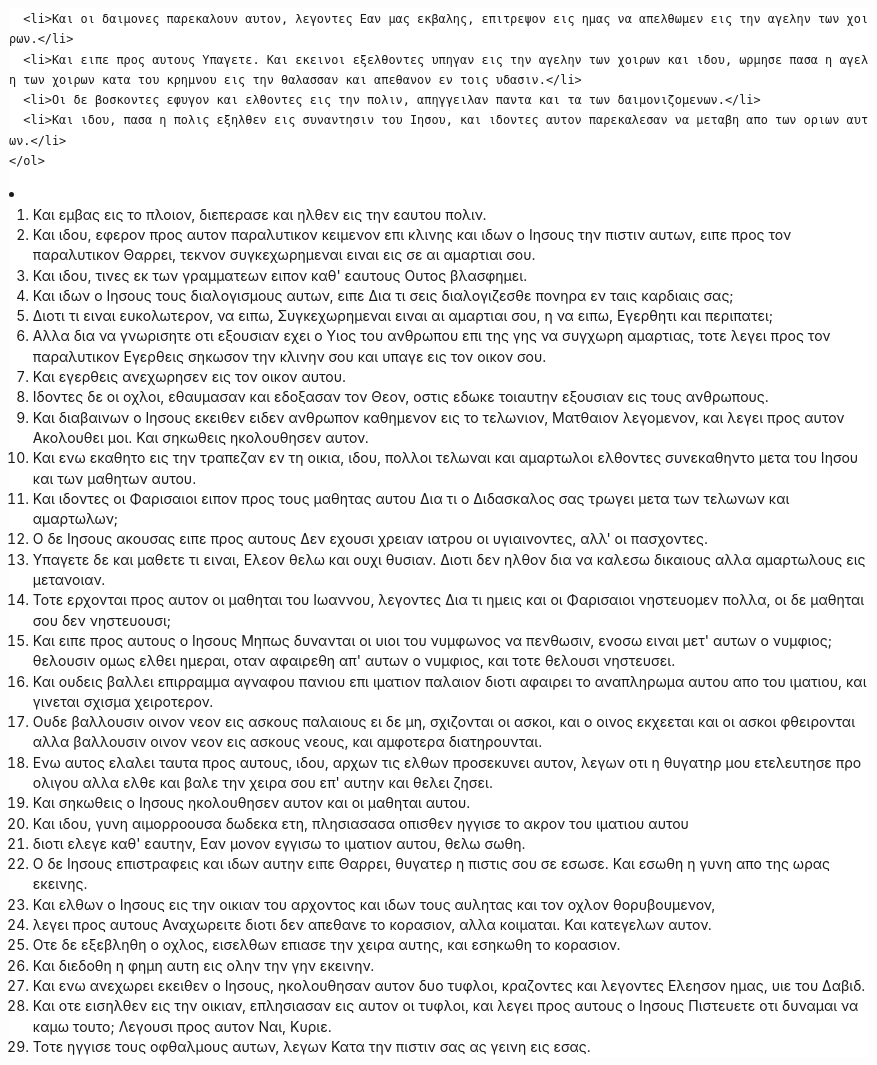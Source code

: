       <li>Και οι δαιμονες παρεκαλουν αυτον, λεγοντες Εαν μας εκβαλης, επιτρεψον εις ημας να απελθωμεν εις την αγελην των χοιρων.</li>
      <li>Και ειπε προς αυτους Υπαγετε. Και εκεινοι εξελθοντες υπηγαν εις την αγελην των χοιρων και ιδου, ωρμησε πασα η αγελη των χοιρων κατα του κρημνου εις την θαλασσαν και απεθανον εν τοις υδασιν.</li>
      <li>Οι δε βοσκοντες εφυγον και ελθοντες εις την πολιν, απηγγειλαν παντα και τα των δαιμονιζομενων.</li>
      <li>Και ιδου, πασα η πολις εξηλθεν εις συναντησιν του Ιησου, και ιδοντες αυτον παρεκαλεσαν να μεταβη απο των οριων αυτων.</li>
    </ol>
  </li>
  <li>
    <ol>
      <li>Και εμβας εις το πλοιον, διεπερασε και ηλθεν εις την εαυτου πολιν.</li>
      <li>Και ιδου, εφερον προς αυτον παραλυτικον κειμενον επι κλινης και ιδων ο Ιησους την πιστιν αυτων, ειπε προς τον παραλυτικον Θαρρει, τεκνον συγκεχωρημεναι ειναι εις σε αι αμαρτιαι σου.</li>
      <li>Και ιδου, τινες εκ των γραμματεων ειπον καθ' εαυτους Ουτος βλασφημει.</li>
      <li>Και ιδων ο Ιησους τους διαλογισμους αυτων, ειπε Δια τι σεις διαλογιζεσθε πονηρα εν ταις καρδιαις σας;</li>
      <li>Διοτι τι ειναι ευκολωτερον, να ειπω, Συγκεχωρημεναι ειναι αι αμαρτιαι σου, η να ειπω, Εγερθητι και περιπατει;</li>
      <li>Αλλα δια να γνωρισητε οτι εξουσιαν εχει ο Υιος του ανθρωπου επι της γης να συγχωρη αμαρτιας, τοτε λεγει προς τον παραλυτικον Εγερθεις σηκωσον την κλινην σου και υπαγε εις τον οικον σου.</li>
      <li>Και εγερθεις ανεχωρησεν εις τον οικον αυτου.</li>
      <li>Ιδοντες δε οι οχλοι, εθαυμασαν και εδοξασαν τον Θεον, οστις εδωκε τοιαυτην εξουσιαν εις τους ανθρωπους.</li>
      <li>Και διαβαινων ο Ιησους εκειθεν ειδεν ανθρωπον καθημενον εις το τελωνιον, Ματθαιον λεγομενον, και λεγει προς αυτον Ακολουθει μοι. Και σηκωθεις ηκολουθησεν αυτον.</li>
      <li>Και ενω εκαθητο εις την τραπεζαν εν τη οικια, ιδου, πολλοι τελωναι και αμαρτωλοι ελθοντες συνεκαθηντο μετα του Ιησου και των μαθητων αυτου.</li>
      <li>Και ιδοντες οι Φαρισαιοι ειπον προς τους μαθητας αυτου Δια τι ο Διδασκαλος σας τρωγει μετα των τελωνων και αμαρτωλων;</li>
      <li>Ο δε Ιησους ακουσας ειπε προς αυτους Δεν εχουσι χρειαν ιατρου οι υγιαινοντες, αλλ' οι πασχοντες.</li>
      <li>Υπαγετε δε και μαθετε τι ειναι, Ελεον θελω και ουχι θυσιαν. Διοτι δεν ηλθον δια να καλεσω δικαιους αλλα αμαρτωλους εις μετανοιαν.</li>
      <li>Τοτε ερχονται προς αυτον οι μαθηται του Ιωαννου, λεγοντες Δια τι ημεις και οι Φαρισαιοι νηστευομεν πολλα, οι δε μαθηται σου δεν νηστευουσι;</li>
      <li>Και ειπε προς αυτους ο Ιησους Μηπως δυνανται οι υιοι του νυμφωνος να πενθωσιν, ενοσω ειναι μετ' αυτων ο νυμφιος; θελουσιν ομως ελθει ημεραι, οταν αφαιρεθη απ' αυτων ο νυμφιος, και τοτε θελουσι νηστευσει.</li>
      <li>Και ουδεις βαλλει επιρραμμα αγναφου πανιου επι ιματιον παλαιον διοτι αφαιρει το αναπληρωμα αυτου απο του ιματιου, και γινεται σχισμα χειροτερον.</li>
      <li>Ουδε βαλλουσιν οινον νεον εις ασκους παλαιους ει δε μη, σχιζονται οι ασκοι, και ο οινος εκχεεται και οι ασκοι φθειρονται αλλα βαλλουσιν οινον νεον εις ασκους νεους, και αμφοτερα διατηρουνται.</li>
      <li>Ενω αυτος ελαλει ταυτα προς αυτους, ιδου, αρχων τις ελθων προσεκυνει αυτον, λεγων οτι η θυγατηρ μου ετελευτησε προ ολιγου αλλα ελθε και βαλε την χειρα σου επ' αυτην και θελει ζησει.</li>
      <li>Και σηκωθεις ο Ιησους ηκολουθησεν αυτον και οι μαθηται αυτου.</li>
      <li>Και ιδου, γυνη αιμορροουσα δωδεκα ετη, πλησιασασα οπισθεν ηγγισε το ακρον του ιματιου αυτου</li>
      <li>διοτι ελεγε καθ' εαυτην, Εαν μονον εγγισω το ιματιον αυτου, θελω σωθη.</li>
      <li>Ο δε Ιησους επιστραφεις και ιδων αυτην ειπε Θαρρει, θυγατερ η πιστις σου σε εσωσε. Και εσωθη η γυνη απο της ωρας εκεινης.</li>
      <li>Και ελθων ο Ιησους εις την οικιαν του αρχοντος και ιδων τους αυλητας και τον οχλον θορυβουμενον,</li>
      <li>λεγει προς αυτους Αναχωρειτε διοτι δεν απεθανε το κορασιον, αλλα κοιμαται. Και κατεγελων αυτον.</li>
      <li>Οτε δε εξεβληθη ο οχλος, εισελθων επιασε την χειρα αυτης, και εσηκωθη το κορασιον.</li>
      <li>Και διεδοθη η φημη αυτη εις ολην την γην εκεινην.</li>
      <li>Και ενω ανεχωρει εκειθεν ο Ιησους, ηκολουθησαν αυτον δυο τυφλοι, κραζοντες και λεγοντες Ελεησον ημας, υιε του Δαβιδ.</li>
      <li>Και οτε εισηλθεν εις την οικιαν, επλησιασαν εις αυτον οι τυφλοι, και λεγει προς αυτους ο Ιησους Πιστευετε οτι δυναμαι να καμω τουτο; Λεγουσι προς αυτον Ναι, Κυριε.</li>
      <li>Τοτε ηγγισε τους οφθαλμους αυτων, λεγων Κατα την πιστιν σας ας γεινη εις εσας.</li>